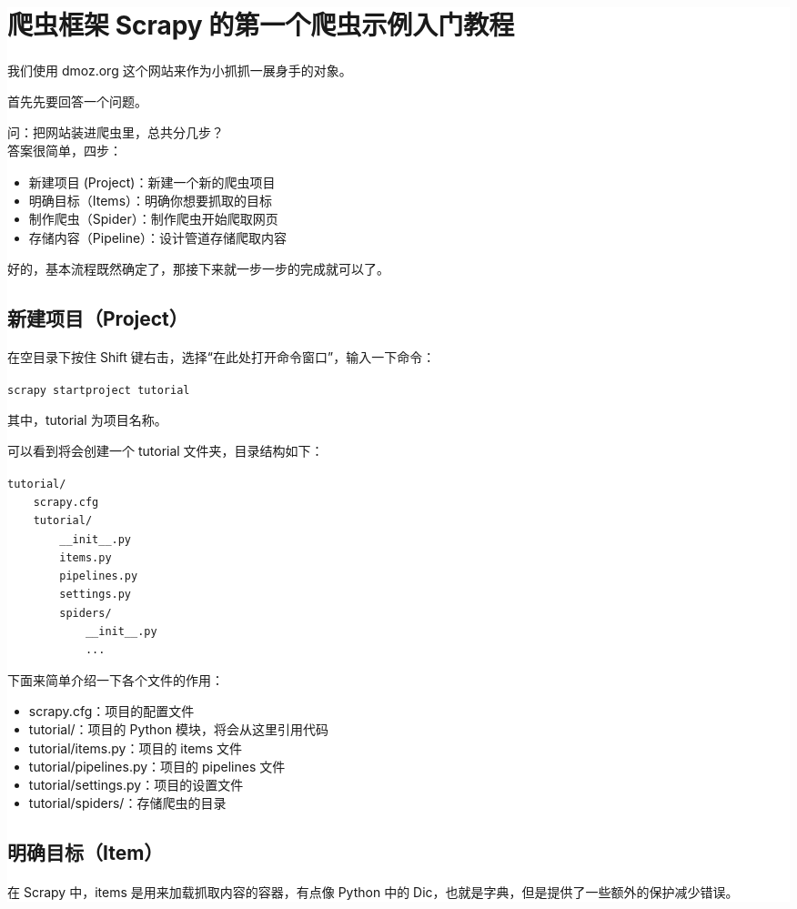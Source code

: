 # 爬虫框架 Scrapy 的第一个爬虫示例入门教程

我们使用 dmoz.org 这个网站来作为小抓抓一展身手的对象。

首先先要回答一个问题。

问：把网站装进爬虫里，总共分几步？  
答案很简单，四步：


- 新建项目 (Project)：新建一个新的爬虫项目
- 明确目标（Items）：明确你想要抓取的目标
- 制作爬虫（Spider）：制作爬虫开始爬取网页
- 存储内容（Pipeline）：设计管道存储爬取内容

好的，基本流程既然确定了，那接下来就一步一步的完成就可以了。

## 新建项目（Project）

在空目录下按住 Shift 键右击，选择“在此处打开命令窗口”，输入一下命令：

```
scrapy startproject tutorial  
```

其中，tutorial 为项目名称。

可以看到将会创建一个 tutorial 文件夹，目录结构如下：

```
tutorial/  
    scrapy.cfg  
    tutorial/  
        __init__.py  
        items.py  
        pipelines.py  
        settings.py  
        spiders/  
            __init__.py  
            ...  
```

下面来简单介绍一下各个文件的作用：


- scrapy.cfg：项目的配置文件
- tutorial/：项目的 Python 模块，将会从这里引用代码
- tutorial/items.py：项目的 items 文件
- tutorial/pipelines.py：项目的 pipelines 文件
- tutorial/settings.py：项目的设置文件
- tutorial/spiders/：存储爬虫的目录

## 明确目标（Item）

在 Scrapy 中，items 是用来加载抓取内容的容器，有点像 Python 中的 Dic，也就是字典，但是提供了一些额外的保护减少错误。
